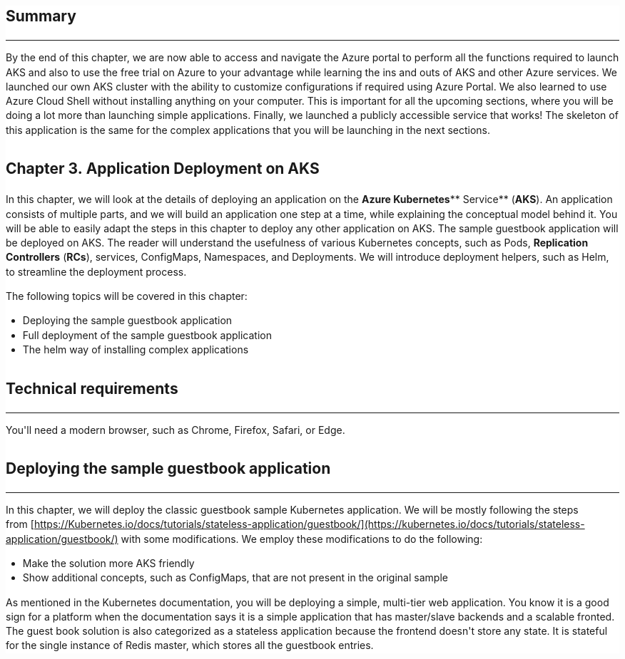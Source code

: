 
Summary
-------

* * *

By the end of this chapter, we are now able to access and navigate the Azure portal to perform all the functions required to launch AKS and also to use the free trial on Azure to your advantage while learning the ins and outs of AKS and other Azure services. We launched our own AKS cluster with the ability to customize configurations if required using Azure Portal. We also learned to use Azure Cloud Shell without installing anything on your computer. This is important for all the upcoming sections, where you will be doing a lot more than launching simple applications. Finally, we launched a publicly accessible service that works! The skeleton of this application is the same for the complex applications that you will be launching in the next sections.


Chapter 3. Application Deployment on AKS
----------------------------------------

In this chapter, we will look at the details of deploying an application on the **Azure Kubernetes**** Service** (**AKS**). An application consists of multiple parts, and we will build an application one step at a time, while explaining the conceptual model behind it. You will be able to easily adapt the steps in this chapter to deploy any other application on AKS. The sample guestbook application will be deployed on AKS. The reader will understand the usefulness of various Kubernetes concepts, such as Pods, **Replication Controllers** (**RCs**), services, ConfigMaps, Namespaces, and Deployments. We will introduce deployment helpers, such as Helm, to streamline the deployment process.

The following topics will be covered in this chapter:

*   Deploying the sample guestbook application
*   Full deployment of the sample guestbook application
*   The helm way of installing complex applications


Technical requirements
----------------------

* * *

You'll need a modern browser, such as Chrome, Firefox, Safari, or Edge.


Deploying the sample guestbook application
------------------------------------------

* * *

In this chapter, we will deploy the classic guestbook sample Kubernetes application. We will be mostly following the steps from [https://Kubernetes.io/docs/tutorials/stateless-application/guestbook/](https://kubernetes.io/docs/tutorials/stateless-application/guestbook/) with some modifications. We employ these modifications to do the following:

*   Make the solution more AKS friendly
*   Show additional concepts, such as ConfigMaps, that are not present in the original sample

As mentioned in the Kubernetes documentation, you will be deploying a simple, multi-tier web application. You know it is a good sign for a platform when the documentation says it is a simple application that has master/slave backends and a scalable fronted. The guest book solution is also categorized as a stateless application because the frontend doesn't store any state. It is stateful for the single instance of Redis master, which stores all the guestbook entries.
